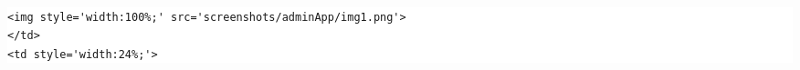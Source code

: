     <img style='width:100%;' src='screenshots/adminApp/img1.png'>
    </td>
    <td style='width:24%;'>